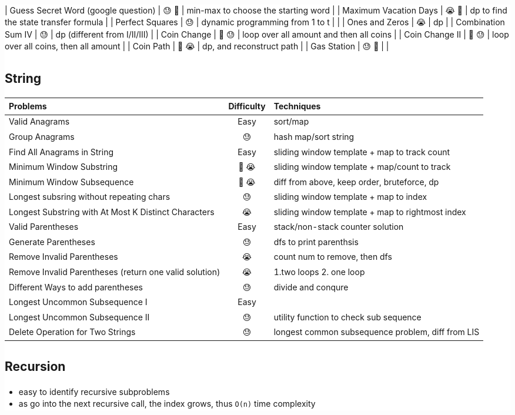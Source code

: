  | Guess Secret Word (google question)                  | :sweat: :eyes: | min-max to choose the starting word                           |
 | Maximum Vacation Days                                | :sob: :eyes:   | dp to find the state transfer formula                         |
 | Perfect Squares                                      | :sweat:        | dynamic programming from 1 to t                               |  |
 | Ones and Zeros                                       | :sob:          | dp                                                            |
 | Combination Sum IV                                   | :sweat:        | dp (different from I/II/III)                                  |
 | Coin Change                                          | :eyes: :sweat: | loop over all amount and then all coins                       |
 | Coin Change II                                       | :eyes: :sweat: | loop over all coins, then all amount                          |
 | Coin Path                                            | :eyes: :sob:   | dp, and reconstruct path                                      |
 | Gas Station                                          | :sweat: :eyes: |                                                               |

## String
 | Problems                                               | Difficulty   | Techniques                                        |
 | :-------------------------                             | :---:        | :----                                             |
 | Valid Anagrams                                         | Easy         | sort/map                                          |
 | Group Anagrams                                         | :sweat:      | hash map/sort string                              |
 | Find All Anagrams in String                            | Easy         | sliding window template + map to track count      |
 | Minimum Window Substring                               | :eyes: :sob: | sliding window template + map/count to track      |
 | Minimum Window Subsequence                             | :eyes: :sob: | diff from above, keep order, bruteforce, dp       |
 | Longest subsring without repeating chars               | :sweat:      | sliding window template + map to index            |
 | Longest Substring with At Most K Distinct Characters   | :sob:        | sliding window template + map to rightmost index  |
 | Valid Parentheses                                      | Easy         | stack/non-stack counter solution                  |
 | Generate Parentheses                                   | :sweat:      | dfs to print parenthsis                           |
 | Remove Invalid Parentheses                             | :sob:        | count num to remove, then dfs                     |
 | Remove Invalid Parentheses (return one valid solution) | :sob:        | 1.two loops 2. one loop                           |
 | Different Ways to add parentheses                      | :sweat:      | divide and conqure                                |
 | Longest Uncommon Subsequence I                         | Easy         |                                                   |
 | Longest Uncommon Subsequence II                        | :sweat:      | utility function to check sub sequence            |
 | Delete Operation for Two Strings                       | :sweat:      | longest common subsequence problem, diff from LIS |

## Recursion
- easy to identify recursive subproblems
- as go into the next recursive call, the index grows, thus `O(n)` time complexity
